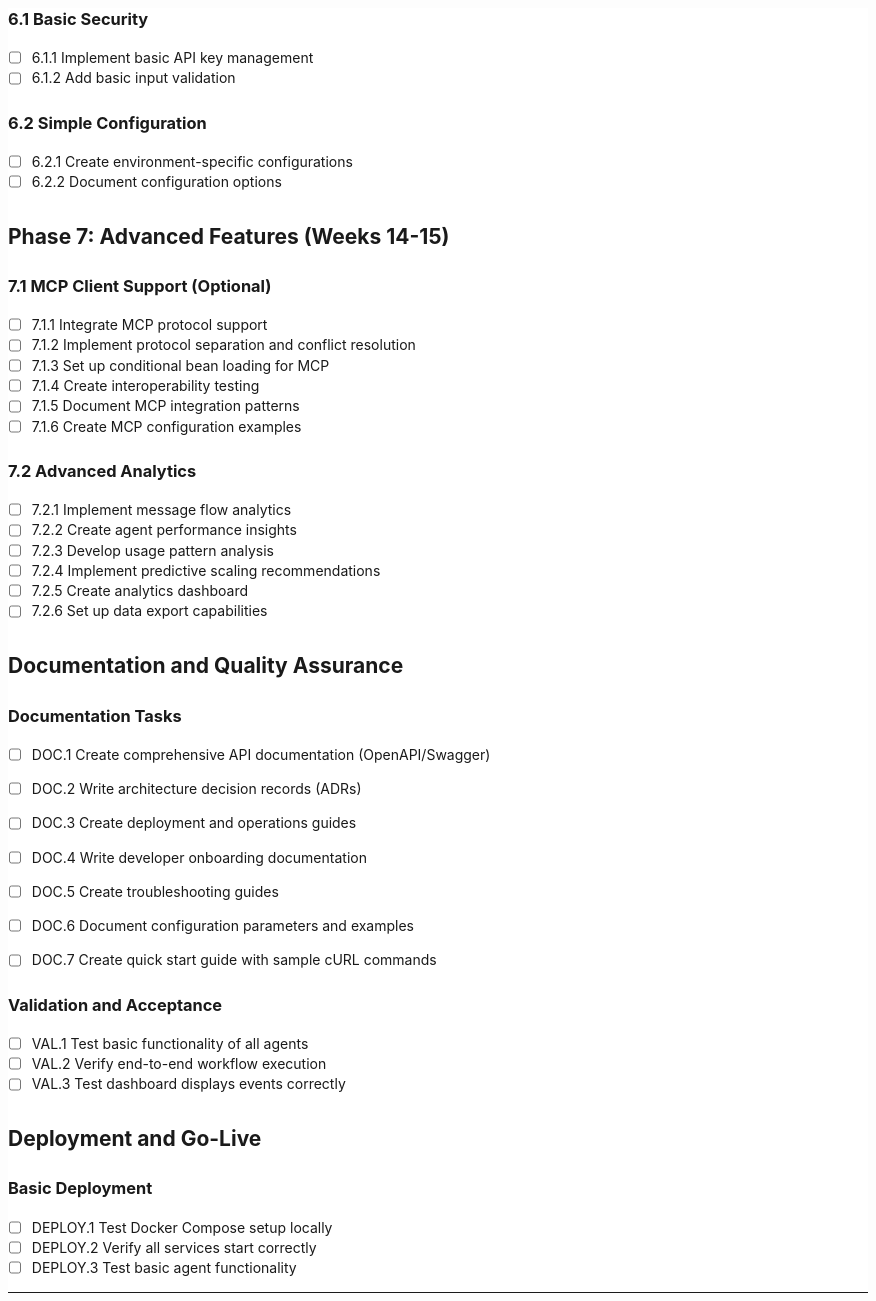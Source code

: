 ### 6.1 Basic Security
- [ ] 6.1.1 Implement basic API key management
- [ ] 6.1.2 Add basic input validation

### 6.2 Simple Configuration
- [ ] 6.2.1 Create environment-specific configurations
- [ ] 6.2.2 Document configuration options

## Phase 7: Advanced Features (Weeks 14-15)

### 7.1 MCP Client Support (Optional)
- [ ] 7.1.1 Integrate MCP protocol support
- [ ] 7.1.2 Implement protocol separation and conflict resolution
- [ ] 7.1.3 Set up conditional bean loading for MCP
- [ ] 7.1.4 Create interoperability testing
- [ ] 7.1.5 Document MCP integration patterns
- [ ] 7.1.6 Create MCP configuration examples

### 7.2 Advanced Analytics
- [ ] 7.2.1 Implement message flow analytics
- [ ] 7.2.2 Create agent performance insights
- [ ] 7.2.3 Develop usage pattern analysis
- [ ] 7.2.4 Implement predictive scaling recommendations
- [ ] 7.2.5 Create analytics dashboard
- [ ] 7.2.6 Set up data export capabilities

## Documentation and Quality Assurance

### Documentation Tasks
- [ ] DOC.1 Create comprehensive API documentation (OpenAPI/Swagger)
- [ ] DOC.2 Write architecture decision records (ADRs)
- [ ] DOC.3 Create deployment and operations guides
- [ ] DOC.4 Write developer onboarding documentation
- [ ] DOC.5 Create troubleshooting guides
- [ ] DOC.6 Document configuration parameters and examples
- [ ] DOC.7 Create quick start guide with sample cURL commands


### Validation and Acceptance
- [ ] VAL.1 Test basic functionality of all agents
- [ ] VAL.2 Verify end-to-end workflow execution
- [ ] VAL.3 Test dashboard displays events correctly

## Deployment and Go-Live

### Basic Deployment
- [ ] DEPLOY.1 Test Docker Compose setup locally
- [ ] DEPLOY.2 Verify all services start correctly
- [ ] DEPLOY.3 Test basic agent functionality

---